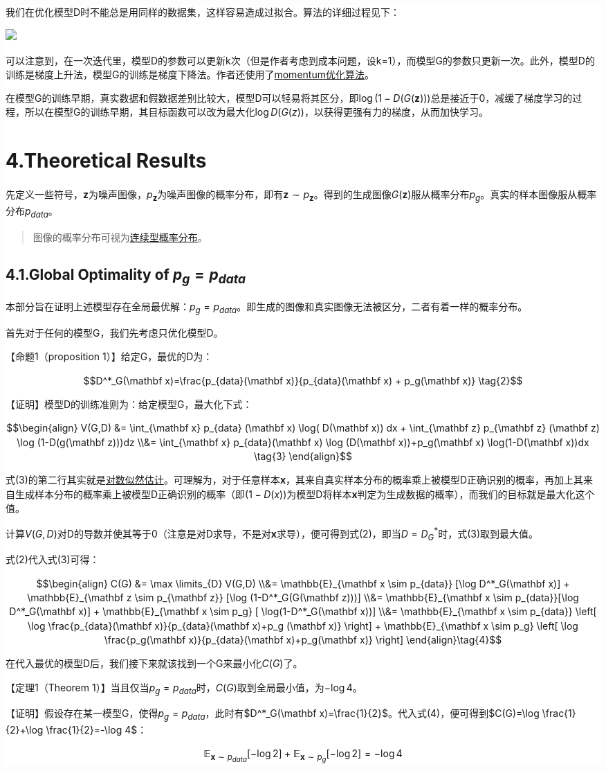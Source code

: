 我们在优化模型D时不能总是用同样的数据集，这样容易造成过拟合。算法的详细过程见下：

![](https://xjeffblogimg.oss-cn-beijing.aliyuncs.com/BLOGIMG/BlogImage/AIPapers/GAN/2.png)

可以注意到，在一次迭代里，模型D的参数可以更新k次（但是作者考虑到成本问题，设k=1），而模型G的参数只更新一次。此外，模型D的训练是梯度上升法，模型G的训练是梯度下降法。作者还使用了[momentum优化算法](http://shichaoxin.com/2020/03/05/深度学习基础-第十七课-Momentum梯度下降法/)。

在模型G的训练早期，真实数据和假数据差别比较大，模型D可以轻易将其区分，即$\log (1-D(G(\mathbf z)))$总是接近于0，减缓了梯度学习的过程，所以在模型G的训练早期，其目标函数可以改为最大化$\log D(G(z))$，以获得更强有力的梯度，从而加快学习。

# 4.Theoretical Results

先定义一些符号，$\mathbf z$为噪声图像，$p_{\mathbf z}$为噪声图像的概率分布，即有$\mathbf z \sim p_{\mathbf z}$。得到的生成图像$G(\mathbf z)$服从概率分布$p_g$。真实的样本图像服从概率分布$p_{data}$。

>图像的概率分布可视为[连续型概率分布](http://shichaoxin.com/2019/10/23/数学基础-第八课-概率分布/#1概率分布)。

## 4.1.Global Optimality of $p_g = p_{data}$

本部分旨在证明上述模型存在全局最优解：$p_g = p_{data}$。即生成的图像和真实图像无法被区分，二者有着一样的概率分布。

首先对于任何的模型G，我们先考虑只优化模型D。

【命题1（proposition 1）】给定G，最优的D为：

$$D^*_G(\mathbf x)=\frac{p_{data}(\mathbf x)}{p_{data}(\mathbf x) + p_g(\mathbf x)} \tag{2}$$

【证明】模型D的训练准则为：给定模型G，最大化下式：

$$\begin{align} V(G,D) &= \int_{\mathbf x} p_{data} (\mathbf x) \log( D(\mathbf x)) dx + \int_{\mathbf z} p_{\mathbf z} (\mathbf z) \log (1-D(g(\mathbf z)))dz \\&= \int_{\mathbf x} p_{data}(\mathbf x) \log (D(\mathbf x))+p_g(\mathbf x) \log(1-D(\mathbf x))dx \tag{3} \end{align}$$

式(3)的第二行其实就是[对数似然估计](http://shichaoxin.com/2019/08/21/机器学习基础-第七课-对数几率回归/)。可理解为，对于任意样本$\mathbf x$，其来自真实样本分布的概率乘上被模型D正确识别的概率，再加上其来自生成样本分布的概率乘上被模型D正确识别的概率（即$(1-D(x))$为模型D将样本$\mathbf x$判定为生成数据的概率），而我们的目标就是最大化这个值。

计算$V(G,D)$对D的导数并使其等于0（注意是对D求导，不是对$\mathbf x$求导），便可得到式(2)，即当$D=D^*_G$时，式(3)取到最大值。

式(2)代入式(3)可得：

$$\begin{align} C(G) &= \max \limits_{D} V(G,D) \\&= \mathbb{E}_{\mathbf x \sim p_{data}} [\log D^*_G(\mathbf x)] + \mathbb{E}_{\mathbf z \sim p_{\mathbf z}} [\log (1-D^*_G(G(\mathbf z)))] \\&= \mathbb{E}_{\mathbf x \sim p_{data}}[\log D^*_G(\mathbf x)] + \mathbb{E}_{\mathbf x \sim p_g} [ \log(1-D^*_G(\mathbf x))] \\&= \mathbb{E}_{\mathbf x \sim p_{data}} \left[ \log \frac{p_{data}(\mathbf x)}{p_{data}(\mathbf x)+p_g (\mathbf x)} \right] + \mathbb{E}_{\mathbf x \sim p_g} \left[ \log \frac{p_g(\mathbf x)}{p_{data}(\mathbf x)+p_g(\mathbf x)} \right] \end{align}\tag{4}$$

在代入最优的模型D后，我们接下来就该找到一个G来最小化$C(G)$了。

【定理1（Theorem 1）】当且仅当$p_g=p_{data}$时，$C(G)$取到全局最小值，为$-\log 4$。

【证明】假设存在某一模型G，使得$p_g = p_{data}$，此时有$D^*_G(\mathbf x)=\frac{1}{2}$。代入式(4)，便可得到$C(G)=\log \frac{1}{2}+\log \frac{1}{2}=-\log 4$：

$$\mathbb{E}_{\mathbf x \sim p_{data}} [-\log 2]+\mathbb{E}_{\mathbf x \sim p_g} [-\log 2]=-\log 4$$
